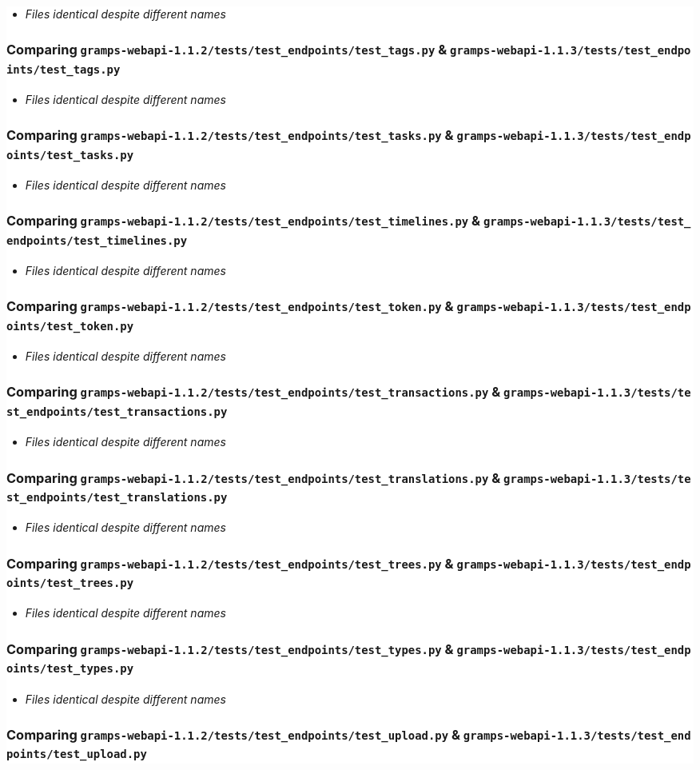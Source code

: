  * *Files identical despite different names*

### Comparing `gramps-webapi-1.1.2/tests/test_endpoints/test_tags.py` & `gramps-webapi-1.1.3/tests/test_endpoints/test_tags.py`

 * *Files identical despite different names*

### Comparing `gramps-webapi-1.1.2/tests/test_endpoints/test_tasks.py` & `gramps-webapi-1.1.3/tests/test_endpoints/test_tasks.py`

 * *Files identical despite different names*

### Comparing `gramps-webapi-1.1.2/tests/test_endpoints/test_timelines.py` & `gramps-webapi-1.1.3/tests/test_endpoints/test_timelines.py`

 * *Files identical despite different names*

### Comparing `gramps-webapi-1.1.2/tests/test_endpoints/test_token.py` & `gramps-webapi-1.1.3/tests/test_endpoints/test_token.py`

 * *Files identical despite different names*

### Comparing `gramps-webapi-1.1.2/tests/test_endpoints/test_transactions.py` & `gramps-webapi-1.1.3/tests/test_endpoints/test_transactions.py`

 * *Files identical despite different names*

### Comparing `gramps-webapi-1.1.2/tests/test_endpoints/test_translations.py` & `gramps-webapi-1.1.3/tests/test_endpoints/test_translations.py`

 * *Files identical despite different names*

### Comparing `gramps-webapi-1.1.2/tests/test_endpoints/test_trees.py` & `gramps-webapi-1.1.3/tests/test_endpoints/test_trees.py`

 * *Files identical despite different names*

### Comparing `gramps-webapi-1.1.2/tests/test_endpoints/test_types.py` & `gramps-webapi-1.1.3/tests/test_endpoints/test_types.py`

 * *Files identical despite different names*

### Comparing `gramps-webapi-1.1.2/tests/test_endpoints/test_upload.py` & `gramps-webapi-1.1.3/tests/test_endpoints/test_upload.py`
